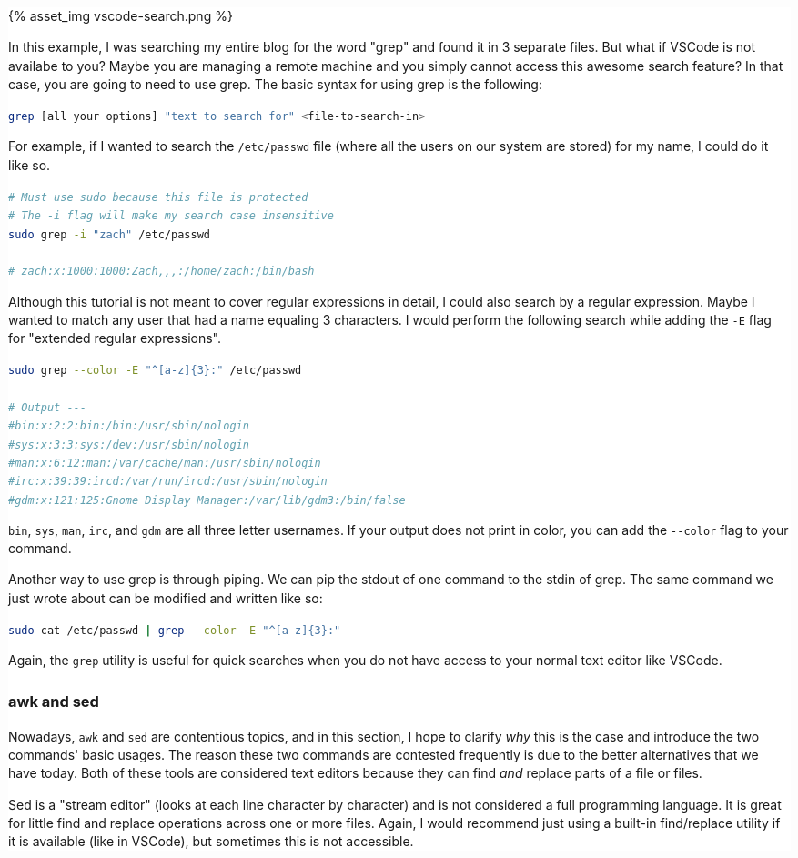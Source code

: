 {% asset_img vscode-search.png %}

In this example, I was searching my entire blog for the word "grep" and found it in 3 separate files.  But what if VSCode is not availabe to you?  Maybe you are managing a remote machine and you simply cannot access this awesome search feature?  In that case, you are going to need to use grep.  The basic syntax for using grep is the following: 

```bash 
grep [all your options] "text to search for" <file-to-search-in>
```

For example, if I wanted to search the `/etc/passwd` file (where all the users on our system are stored) for my name, I could do it like so.

```bash
# Must use sudo because this file is protected
# The -i flag will make my search case insensitive 
sudo grep -i "zach" /etc/passwd 

# zach:x:1000:1000:Zach,,,:/home/zach:/bin/bash
```

Although this tutorial is not meant to cover regular expressions in detail, I could also search by a regular expression.  Maybe I wanted to match any user that had a name equaling 3 characters.  I would perform the following search while adding the `-E` flag for "extended regular expressions".

```bash 
sudo grep --color -E "^[a-z]{3}:" /etc/passwd

# Output --- 
#bin:x:2:2:bin:/bin:/usr/sbin/nologin
#sys:x:3:3:sys:/dev:/usr/sbin/nologin
#man:x:6:12:man:/var/cache/man:/usr/sbin/nologin
#irc:x:39:39:ircd:/var/run/ircd:/usr/sbin/nologin
#gdm:x:121:125:Gnome Display Manager:/var/lib/gdm3:/bin/false
```

`bin`, `sys`, `man`, `irc`, and `gdm` are all three letter usernames.  If your output does not print in color, you can add the `--color` flag to your command.

Another way to use grep is through piping.  We can pip the stdout of one command to the stdin of grep.  The same command we just wrote about can be modified and written like so: 

```bash 
sudo cat /etc/passwd | grep --color -E "^[a-z]{3}:"
```

Again, the `grep` utility is useful for quick searches when you do not have access to your normal text editor like VSCode.

### awk and sed

Nowadays, `awk` and `sed` are contentious topics, and in this section, I hope to clarify _why_ this is the case and introduce the two commands' basic usages.  The reason these two commands are contested frequently is due to the better alternatives that we have today.  Both of these tools are considered text editors because they can find _and_ replace parts of a file or files.  

Sed is a "stream editor" (looks at each line character by character) and is not considered a full programming language.  It is great for little find and replace operations across one or more files.  Again, I would recommend just using a built-in find/replace utility if it is available (like in VSCode), but sometimes this is not accessible.
